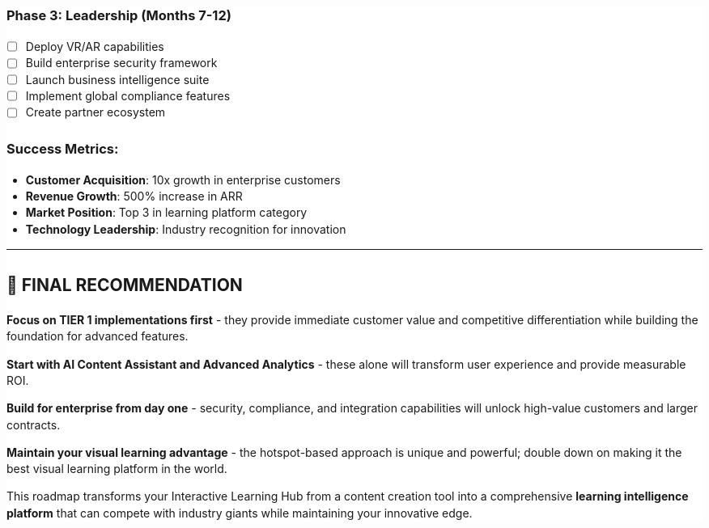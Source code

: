 ### **Phase 3: Leadership (Months 7-12)**
- [ ] Deploy VR/AR capabilities
- [ ] Build enterprise security framework
- [ ] Launch business intelligence suite
- [ ] Implement global compliance features
- [ ] Create partner ecosystem

### **Success Metrics:**
- **Customer Acquisition**: 10x growth in enterprise customers
- **Revenue Growth**: 500% increase in ARR
- **Market Position**: Top 3 in learning platform category
- **Technology Leadership**: Industry recognition for innovation

---

## 🎯 **FINAL RECOMMENDATION**

**Focus on TIER 1 implementations first** - they provide immediate customer value and competitive differentiation while building the foundation for advanced features.

**Start with AI Content Assistant and Advanced Analytics** - these alone will transform user experience and provide measurable ROI.

**Build for enterprise from day one** - security, compliance, and integration capabilities will unlock high-value customers and larger contracts.

**Maintain your visual learning advantage** - the hotspot-based approach is unique and powerful; double down on making it the best visual learning platform in the world.

This roadmap transforms your Interactive Learning Hub from a content creation tool into a comprehensive **learning intelligence platform** that can compete with industry giants while maintaining your innovative edge.